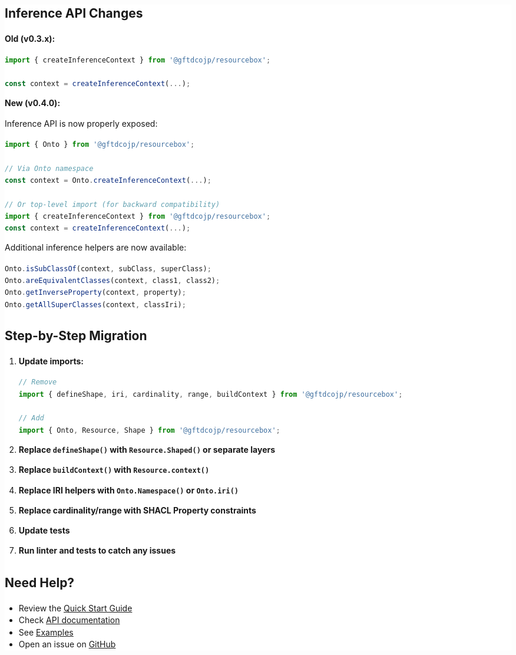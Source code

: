 ## Inference API Changes

**Old (v0.3.x):**

```typescript
import { createInferenceContext } from '@gftdcojp/resourcebox';

const context = createInferenceContext(...);
```

**New (v0.4.0):**

Inference API is now properly exposed:

```typescript
import { Onto } from '@gftdcojp/resourcebox';

// Via Onto namespace
const context = Onto.createInferenceContext(...);

// Or top-level import (for backward compatibility)
import { createInferenceContext } from '@gftdcojp/resourcebox';
const context = createInferenceContext(...);
```

Additional inference helpers are now available:

```typescript
Onto.isSubClassOf(context, subClass, superClass);
Onto.areEquivalentClasses(context, class1, class2);
Onto.getInverseProperty(context, property);
Onto.getAllSuperClasses(context, classIri);
```

## Step-by-Step Migration

1. **Update imports:**
   ```typescript
   // Remove
   import { defineShape, iri, cardinality, range, buildContext } from '@gftdcojp/resourcebox';
   
   // Add
   import { Onto, Resource, Shape } from '@gftdcojp/resourcebox';
   ```

2. **Replace `defineShape()` with `Resource.Shaped()` or separate layers**

3. **Replace `buildContext()` with `Resource.context()`**

4. **Replace IRI helpers with `Onto.Namespace()` or `Onto.iri()`**

5. **Replace cardinality/range with SHACL Property constraints**

6. **Update tests**

7. **Run linter and tests to catch any issues**

## Need Help?

- Review the [Quick Start Guide](/quick-start/)
- Check [API documentation](/onto/overview/)
- See [Examples](/examples/basic/)
- Open an issue on [GitHub](https://github.com/gftdcojp/resourcebox/issues)

